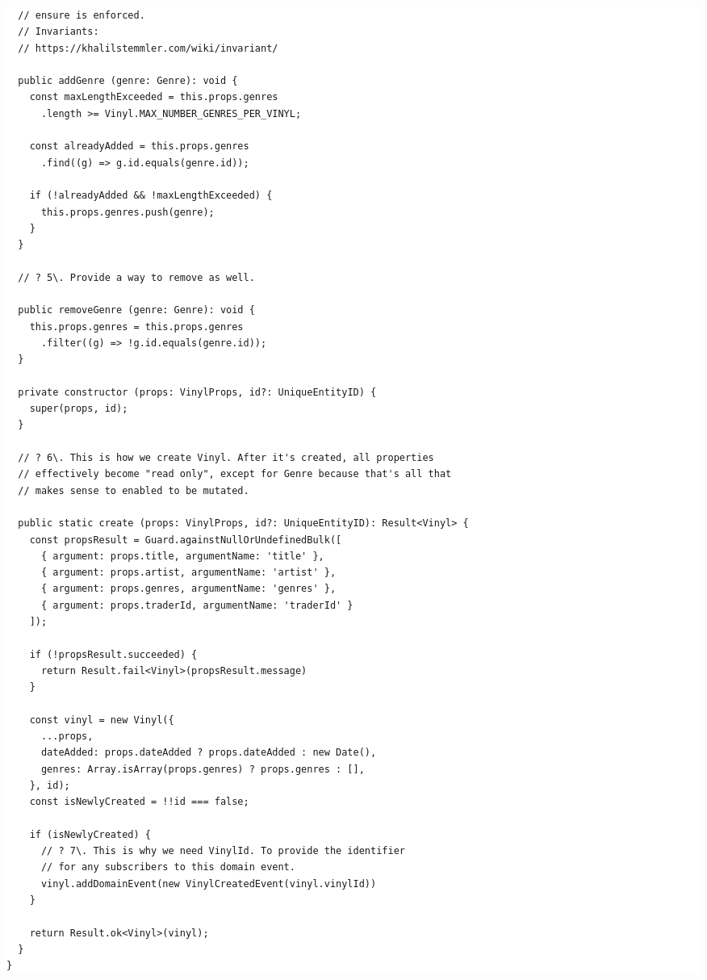 ```
  // ensure is enforced.
  // Invariants: 
  // https://khalilstemmler.com/wiki/invariant/

  public addGenre (genre: Genre): void {
    const maxLengthExceeded = this.props.genres
      .length >= Vinyl.MAX_NUMBER_GENRES_PER_VINYL;

    const alreadyAdded = this.props.genres
      .find((g) => g.id.equals(genre.id));

    if (!alreadyAdded && !maxLengthExceeded) {
      this.props.genres.push(genre);
    }
  }

  // ? 5\. Provide a way to remove as well.

  public removeGenre (genre: Genre): void {
    this.props.genres = this.props.genres
      .filter((g) => !g.id.equals(genre.id));
  }

  private constructor (props: VinylProps, id?: UniqueEntityID) {
    super(props, id);
  }

  // ? 6\. This is how we create Vinyl. After it's created, all properties 
  // effectively become "read only", except for Genre because that's all that
  // makes sense to enabled to be mutated.

  public static create (props: VinylProps, id?: UniqueEntityID): Result<Vinyl> {
    const propsResult = Guard.againstNullOrUndefinedBulk([
      { argument: props.title, argumentName: 'title' },
      { argument: props.artist, argumentName: 'artist' },
      { argument: props.genres, argumentName: 'genres' },
      { argument: props.traderId, argumentName: 'traderId' }
    ]);

    if (!propsResult.succeeded) {
      return Result.fail<Vinyl>(propsResult.message)
    } 

    const vinyl = new Vinyl({
      ...props,
      dateAdded: props.dateAdded ? props.dateAdded : new Date(),
      genres: Array.isArray(props.genres) ? props.genres : [],
    }, id);
    const isNewlyCreated = !!id === false;

    if (isNewlyCreated) {
      // ? 7\. This is why we need VinylId. To provide the identifier
      // for any subscribers to this domain event.
      vinyl.addDomainEvent(new VinylCreatedEvent(vinyl.vinylId))
    }

    return Result.ok<Vinyl>(vinyl);
  }
} 
```
